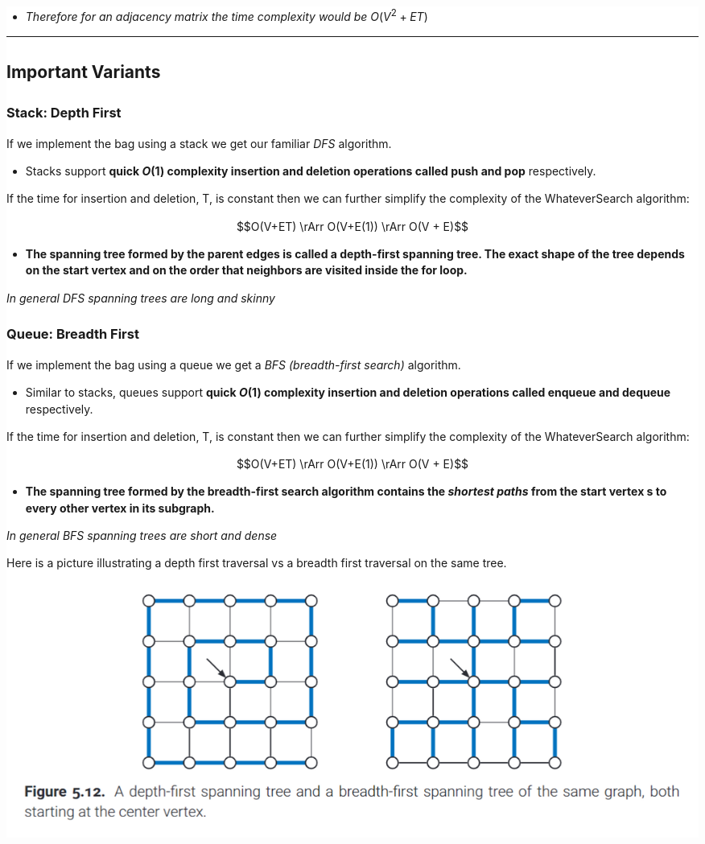 - *Therefore for an adjacency matrix the time complexity would be* $O(V^2 + ET)$

---

## Important Variants

### Stack: Depth First

If we implement the bag using a stack we get our familiar *DFS* algorithm.

- Stacks support **quick $O(1)$ complexity insertion and deletion operations called push and pop** respectively.

If the time for insertion and deletion, T, is constant then we can further simplify the complexity of the WhateverSearch algorithm:

$$O(V+ET) \rArr O(V+E(1)) \rArr O(V + E)$$

- **The spanning tree formed by the parent edges is called a depth-first spanning tree. The exact shape of the tree depends on the start vertex and on the order that neighbors are visited inside the for loop.**

*In general DFS spanning trees are long and skinny*

### Queue: Breadth First

If we implement the bag using a queue we get a *BFS (breadth-first search)* algorithm.

- Similar to stacks, queues support **quick $O(1)$ complexity insertion and deletion operations called enqueue and dequeue** respectively.

If the time for insertion and deletion, T, is constant then we can further simplify the complexity of the WhateverSearch algorithm:

$$O(V+ET) \rArr O(V+E(1)) \rArr O(V + E)$$

- **The spanning tree formed by the breadth-first search algorithm contains the *shortest paths* from the start vertex s to every other vertex in its subgraph.**

*In general BFS spanning trees are short and dense*

Here is a picture illustrating a depth first traversal vs a breadth first traversal on the same tree.

![BFS vs DFS Traversal](./../images/BFS_Traversal_VS_DFS_Traversal.PNG)
